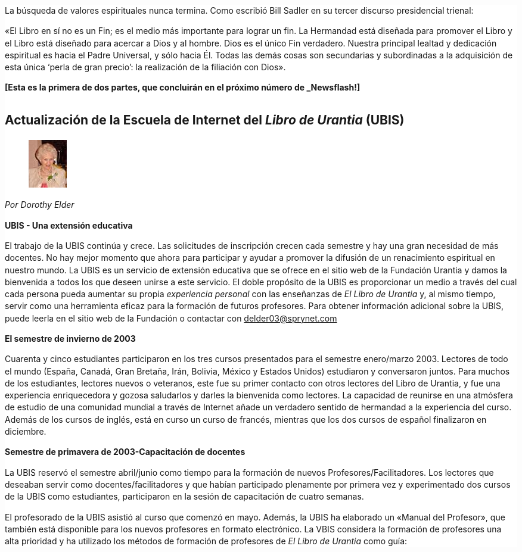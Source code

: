 La búsqueda de valores espirituales nunca termina. Como escribió Bill Sadler en su tercer discurso presidencial trienal:

«El Libro en sí no es un Fin; es el medio más importante para lograr un fin. La Hermandad está diseñada para promover el Libro y el Libro está diseñado para acercar a Dios y al hombre. Dios es el único Fin verdadero. Nuestra principal lealtad y dedicación espiritual es hacia el Padre Universal, y sólo hacia Él. Todas las demás cosas son secundarias y subordinadas a la adquisición de esta única ‘perla de gran precio’: la realización de la filiación con Dios».

**[Esta es la primera de dos partes, que concluirán en el próximo número de _Newsflash!]**

## Actualización de la Escuela de Internet del _Libro de Urantia_ (UBIS)

<figure id="Figure_2" class="image urantiapedia image-style-align-left">
<img src="/image/article/UF_NewsFlash/Dorothy_Elder_80_4.jpg">
</figure>

_Por Dorothy Elder_

**UBIS - Una extensión educativa**

El trabajo de la UBIS continúa y crece. Las solicitudes de inscripción crecen cada semestre y hay una gran necesidad de más docentes. No hay mejor momento que ahora para participar y ayudar a promover la difusión de un renacimiento espiritual en nuestro mundo. La UBIS es un servicio de extensión educativa que se ofrece en el sitio web de la Fundación Urantia y damos la bienvenida a todos los que deseen unirse a este servicio. El doble propósito de la UBIS es proporcionar un medio a través del cual cada persona pueda aumentar su propia _experiencia personal_ con las enseñanzas de _El Libro de Urantia_ y, al mismo tiempo, servir como una herramienta eficaz para la formación de futuros profesores. Para obtener información adicional sobre la UBIS, puede leerla en el sitio web de la Fundación o contactar con delder03@sprynet.com

**El semestre de invierno de 2003**

Cuarenta y cinco estudiantes participaron en los tres cursos presentados para el semestre enero/marzo 2003. Lectores de todo el mundo (España, Canadá, Gran Bretaña, Irán, Bolivia, México y Estados Unidos) estudiaron y conversaron juntos. Para muchos de los estudiantes, lectores nuevos o veteranos, este fue su primer contacto con otros lectores del Libro de Urantia, y fue una experiencia enriquecedora y gozosa saludarlos y darles la bienvenida como lectores. La capacidad de reunirse en una atmósfera de estudio de una comunidad mundial a través de Internet añade un verdadero sentido de hermandad a la experiencia del curso. Además de los cursos de inglés, está en curso un curso de francés, mientras que los dos cursos de español finalizaron en diciembre.

**Semestre de primavera de 2003-Capacitación de docentes**

La UBIS reservó el semestre abril/junio como tiempo para la formación de nuevos Profesores/Facilitadores. Los lectores que deseaban servir como docentes/facilitadores y que habían participado plenamente por primera vez y experimentado dos cursos de la UBIS como estudiantes, participaron en la sesión de capacitación de cuatro semanas.

El profesorado de la UBIS asistió al curso que comenzó en mayo. Además, la UBIS ha elaborado un «Manual del Profesor», que también está disponible para los nuevos profesores en formato electrónico. La VBIS considera la formación de profesores una alta prioridad y ha utilizado los métodos de formación de profesores de _El Libro de Urantia_ como guía:
